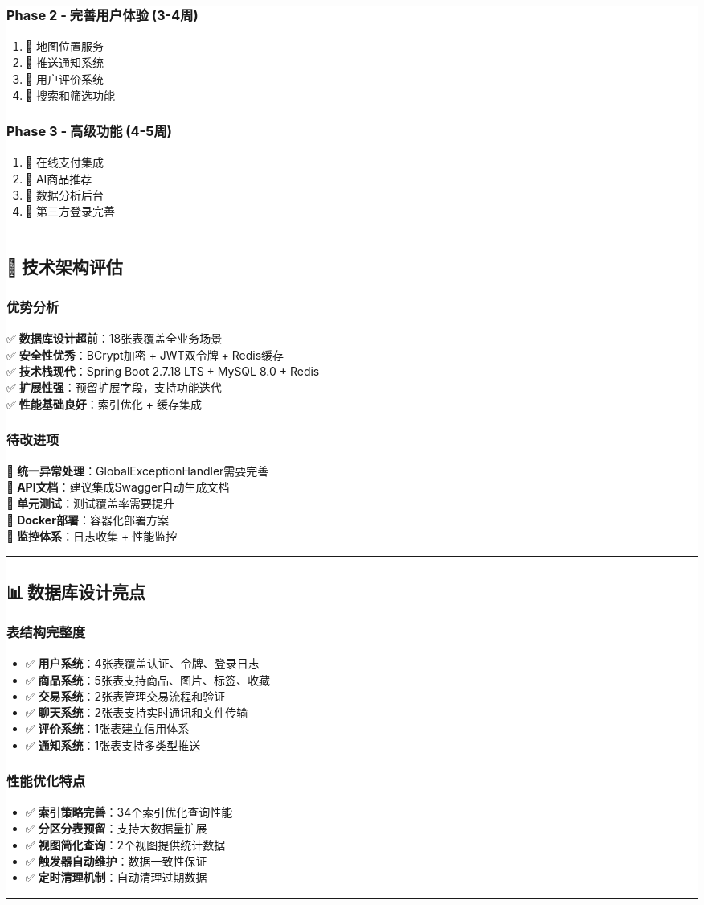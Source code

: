 ### **Phase 2 - 完善用户体验 (3-4周)**  
1. 🔧 地图位置服务
2. 🔧 推送通知系统
3. 🔧 用户评价系统
4. 🔧 搜索和筛选功能

### **Phase 3 - 高级功能 (4-5周)**
1. 🔧 在线支付集成
2. 🔧 AI商品推荐  
3. 🔧 数据分析后台
4. 🔧 第三方登录完善

---

## 🎯 **技术架构评估**

### **优势分析**
✅ **数据库设计超前**：18张表覆盖全业务场景  
✅ **安全性优秀**：BCrypt加密 + JWT双令牌 + Redis缓存  
✅ **技术栈现代**：Spring Boot 2.7.18 LTS + MySQL 8.0 + Redis  
✅ **扩展性强**：预留扩展字段，支持功能迭代  
✅ **性能基础良好**：索引优化 + 缓存集成  

### **待改进项**
🔧 **统一异常处理**：GlobalExceptionHandler需要完善  
🔧 **API文档**：建议集成Swagger自动生成文档  
🔧 **单元测试**：测试覆盖率需要提升  
🔧 **Docker部署**：容器化部署方案  
🔧 **监控体系**：日志收集 + 性能监控  

---

## 📊 **数据库设计亮点**

### **表结构完整度**
- ✅ **用户系统**：4张表覆盖认证、令牌、登录日志
- ✅ **商品系统**：5张表支持商品、图片、标签、收藏
- ✅ **交易系统**：2张表管理交易流程和验证
- ✅ **聊天系统**：2张表支持实时通讯和文件传输  
- ✅ **评价系统**：1张表建立信用体系
- ✅ **通知系统**：1张表支持多类型推送

### **性能优化特点**
- ✅ **索引策略完善**：34个索引优化查询性能
- ✅ **分区分表预留**：支持大数据量扩展
- ✅ **视图简化查询**：2个视图提供统计数据
- ✅ **触发器自动维护**：数据一致性保证
- ✅ **定时清理机制**：自动清理过期数据

---